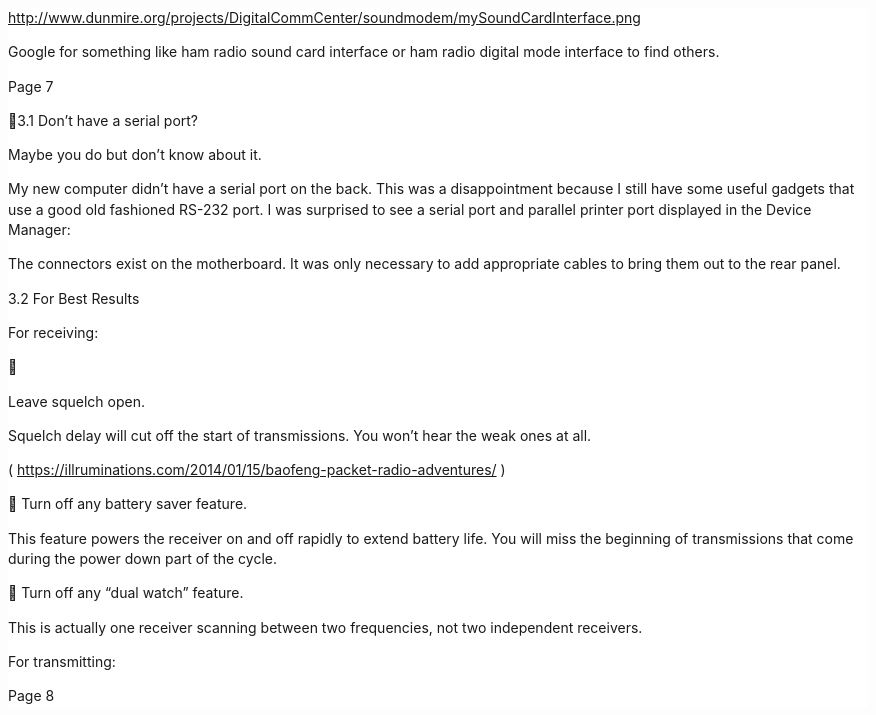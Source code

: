 http://www.dunmire.org/projects/DigitalCommCenter/soundmodem/mySoundCardInterface.png 

Google for something like ham radio sound card interface or ham radio digital mode interface to find 
others. 

Page 7 

 
 
 
 
 
 
 
 
 
 
 
 
 
 
 
 
 
 
 
3.1  Don’t have a serial port? 

Maybe you do but don’t know about it. 

My new computer didn’t have a serial port on the back.  This was a disappointment because I still have 
some useful gadgets that use a good old fashioned RS-232 port.  I was surprised to see a serial port and 
parallel printer port displayed in the Device Manager: 

The connectors exist on the motherboard.  It was only necessary to add appropriate cables to bring 
them out to the rear panel.   

3.2  For Best Results 

For receiving: 

 

Leave squelch open. 

Squelch delay will cut off the start of transmissions.  You won’t hear the weak ones at all. 

( https://illruminations.com/2014/01/15/baofeng-packet-radio-adventures/ ) 

  Turn off any battery saver feature. 

This feature powers the receiver on and off rapidly to extend battery life.  You will miss the 
beginning of transmissions that come during the power down part of the cycle. 

  Turn off any “dual watch” feature. 

This is actually one receiver scanning between two frequencies, not two independent receivers.   

For transmitting: 

Page 8 

 
 
 
 
 